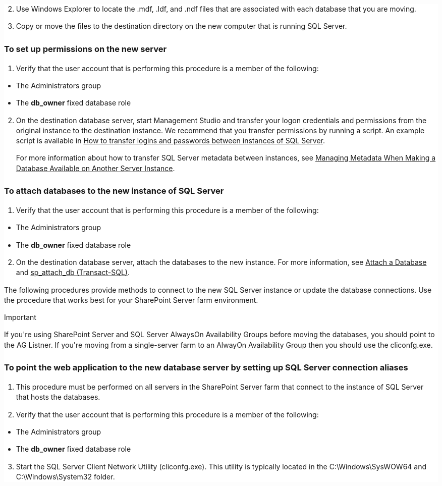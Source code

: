 2. Use Windows Explorer to locate the .mdf, .ldf, and .ndf files that are associated with each database that you are moving. 
    
3. Copy or move the files to the destination directory on the new computer that is running SQL Server.
    
### To set up permissions on the new server

1. Verify that the user account that is performing this procedure is a member of the following:
    
  - The Administrators group
    
  - The **db_owner** fixed database role 
    
2. On the destination database server, start Management Studio and transfer your logon credentials and permissions from the original instance to the destination instance. We recommend that you transfer permissions by running a script. An example script is available in [How to transfer logins and passwords between instances of SQL Server](/troubleshoot/sql/security/transfer-logins-passwords-between-instances). 
    
    For more information about how to transfer SQL Server metadata between instances, see [Managing Metadata When Making a Database Available on Another Server Instance](/sql/relational-databases/databases/manage-metadata-when-making-a-database-available-on-another-server).
    
### To attach databases to the new instance of SQL Server

1. Verify that the user account that is performing this procedure is a member of the following:
    
  - The Administrators group
    
  - The **db_owner** fixed database role 
    
2. On the destination database server, attach the databases to the new instance. For more information, see [Attach a Database](/sql/relational-databases/databases/attach-a-database) and [sp_attach_db (Transact-SQL)](/sql/relational-databases/system-stored-procedures/sp-attach-db-transact-sql).
    
The following procedures provide methods to connect to the new SQL Server instance or update the database connections. Use the procedure that works best for your SharePoint Server farm environment.

> [!IMPORTANT]
> If you're using SharePoint Server and SQL Server AlwaysOn Availability Groups before moving the databases, you should point to the AG Listner. If you're moving from a single-server farm to an AlwayOn Availability Group then you should use the cliconfg.exe.
  
### To point the web application to the new database server by setting up SQL Server connection aliases

1. This procedure must be performed on all servers in the SharePoint Server farm that connect to the instance of SQL Server that hosts the databases.
    
2. Verify that the user account that is performing this procedure is a member of the following:
    
  - The Administrators group
    
  - The **db_owner** fixed database role 
    
3. Start the SQL Server Client Network Utility (cliconfg.exe). This utility is typically located in the C:\Windows\SysWOW64 and C:\Windows\System32 folder.
    